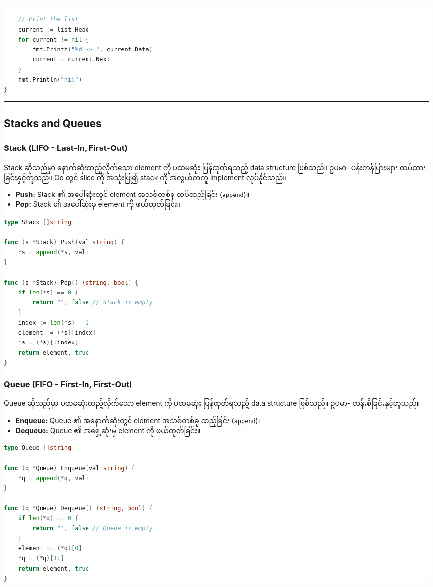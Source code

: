 ```go

	// Print the list
	current := list.Head
	for current != nil {
		fmt.Printf("%d -> ", current.Data)
		current = current.Next
	}
	fmt.Println("nil")
}
```

---

## Stacks and Queues

### Stack (LIFO - Last-In, First-Out)

Stack ဆိုသည်မှာ နောက်ဆုံးထည့်လိုက်သော element ကို ပထမဆုံး ပြန်ထုတ်ရသည့် data structure ဖြစ်သည်။ ဥပမာ- ပန်းကန်ပြားများ ထပ်ထားခြင်းနှင့်တူသည်။ Go တွင် slice ကို အသုံးပြု၍ stack ကို အလွယ်တကူ implement လုပ်နိုင်သည်။

*   **Push:** Stack ၏ အပေါ်ဆုံးတွင် element အသစ်တစ်ခု ထပ်ထည့်ခြင်း (`append`)။
*   **Pop:** Stack ၏ အပေါ်ဆုံးမှ element ကို ဖယ်ထုတ်ခြင်း။

```go
type Stack []string

func (s *Stack) Push(val string) {
	*s = append(*s, val)
}

func (s *Stack) Pop() (string, bool) {
	if len(*s) == 0 {
		return "", false // Stack is empty
	}
	index := len(*s) - 1
	element := (*s)[index]
	*s = (*s)[:index]
	return element, true
}
```

### Queue (FIFO - First-In, First-Out)

Queue ဆိုသည်မှာ ပထမဆုံးထည့်လိုက်သော element ကို ပထမဆုံး ပြန်ထုတ်ရသည့် data structure ဖြစ်သည်။ ဥပမာ- တန်းစီခြင်းနှင့်တူသည်။

*   **Enqueue:** Queue ၏ အနောက်ဆုံးတွင် element အသစ်တစ်ခု ထည့်ခြင်း (`append`)။
*   **Dequeue:** Queue ၏ အရှေ့ဆုံးမှ element ကို ဖယ်ထုတ်ခြင်း။

```go
type Queue []string

func (q *Queue) Enqueue(val string) {
	*q = append(*q, val)
}

func (q *Queue) Dequeue() (string, bool) {
	if len(*q) == 0 {
		return "", false // Queue is empty
	}
	element := (*q)[0]
	*q = (*q)[1:]
	return element, true
}
```